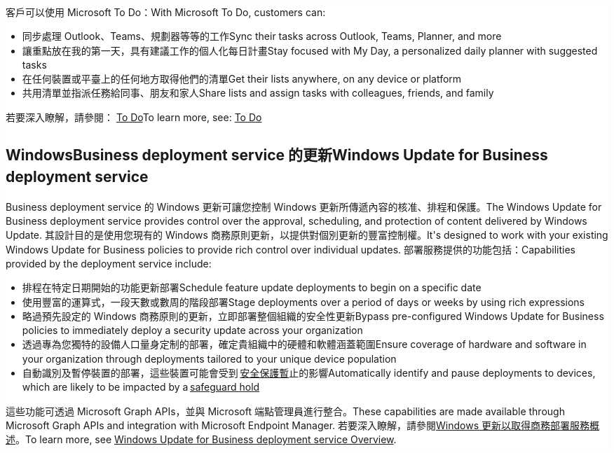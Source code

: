 <span data-ttu-id="03db5-189">客戶可以使用 Microsoft To Do：</span><span class="sxs-lookup"><span data-stu-id="03db5-189">With Microsoft To Do, customers can:</span></span>

* <span data-ttu-id="03db5-190">同步處理 Outlook、Teams、規劃器等等的工作</span><span class="sxs-lookup"><span data-stu-id="03db5-190">Sync their tasks across Outlook, Teams, Planner, and more</span></span>
* <span data-ttu-id="03db5-191">讓重點放在我的第一天，具有建議工作的個人化每日計畫</span><span class="sxs-lookup"><span data-stu-id="03db5-191">Stay focused with My Day, a personalized daily planner with suggested tasks</span></span>
* <span data-ttu-id="03db5-192">在任何裝置或平臺上的任何地方取得他們的清單</span><span class="sxs-lookup"><span data-stu-id="03db5-192">Get their lists anywhere, on any device or platform</span></span>
* <span data-ttu-id="03db5-193">共用清單並指派任務給同事、朋友和家人</span><span class="sxs-lookup"><span data-stu-id="03db5-193">Share lists and assign tasks with colleagues, friends, and family</span></span>

<span data-ttu-id="03db5-194">若要深入瞭解，請參閱： [To Do](https://to-do.microsoft.com/)</span><span class="sxs-lookup"><span data-stu-id="03db5-194">To learn more, see: [To Do](https://to-do.microsoft.com/)</span></span>

## <a name="windows-update-for-business-deployment-service"></a><span data-ttu-id="03db5-195">WindowsBusiness deployment service 的更新</span><span class="sxs-lookup"><span data-stu-id="03db5-195">Windows Update for Business deployment service</span></span> 

<span data-ttu-id="03db5-196">Business deployment service 的 Windows 更新可讓您控制 Windows 更新所傳遞內容的核准、排程和保護。</span><span class="sxs-lookup"><span data-stu-id="03db5-196">The Windows Update for Business deployment service provides control over the approval, scheduling, and protection of content delivered by Windows Update.</span></span> <span data-ttu-id="03db5-197">其設計目的是使用您現有的 Windows 商務原則更新，以提供對個別更新的豐富控制權。</span><span class="sxs-lookup"><span data-stu-id="03db5-197">It's designed to work with your existing Windows Update for Business policies to provide rich control over individual updates.</span></span> <span data-ttu-id="03db5-198">部署服務提供的功能包括：</span><span class="sxs-lookup"><span data-stu-id="03db5-198">Capabilities provided by the deployment service include:</span></span>

* <span data-ttu-id="03db5-199">排程在特定日期開始的功能更新部署</span><span class="sxs-lookup"><span data-stu-id="03db5-199">Schedule feature update deployments to begin on a specific date</span></span>
* <span data-ttu-id="03db5-200">使用豐富的運算式，一段天數或數周的階段部署</span><span class="sxs-lookup"><span data-stu-id="03db5-200">Stage deployments over a period of days or weeks by using rich expressions</span></span>
* <span data-ttu-id="03db5-201">略過預先設定的 Windows 商務原則的更新，立即部署整個組織的安全性更新</span><span class="sxs-lookup"><span data-stu-id="03db5-201">Bypass pre-configured Windows Update for Business policies to immediately deploy a security update across your organization</span></span>
* <span data-ttu-id="03db5-202">透過專為您獨特的設備人口量身定制的部署，確定貴組織中的硬體和軟體涵蓋範圍</span><span class="sxs-lookup"><span data-stu-id="03db5-202">Ensure coverage of hardware and software in your organization through deployments tailored to your unique device population</span></span>
* <span data-ttu-id="03db5-203">自動識別及暫停裝置的部署，這些裝置可能會受到 [安全保護暫](/windows/deployment/update/safeguard-holds)止的影響</span><span class="sxs-lookup"><span data-stu-id="03db5-203">Automatically identify and pause deployments to devices, which are likely to be impacted by a [safeguard hold](/windows/deployment/update/safeguard-holds)</span></span>

<span data-ttu-id="03db5-204">這些功能可透過 Microsoft Graph APIs，並與 Microsoft 端點管理員進行整合。</span><span class="sxs-lookup"><span data-stu-id="03db5-204">These capabilities are made available through Microsoft Graph APIs and integration with Microsoft Endpoint Manager.</span></span> <span data-ttu-id="03db5-205">若要深入瞭解，請參閱[Windows 更新以取得商務部署服務概述](https://aka.ms/wufb/deployment-service)。</span><span class="sxs-lookup"><span data-stu-id="03db5-205">To learn more, see [Windows Update for Business deployment service Overview](https://aka.ms/wufb/deployment-service).</span></span>
